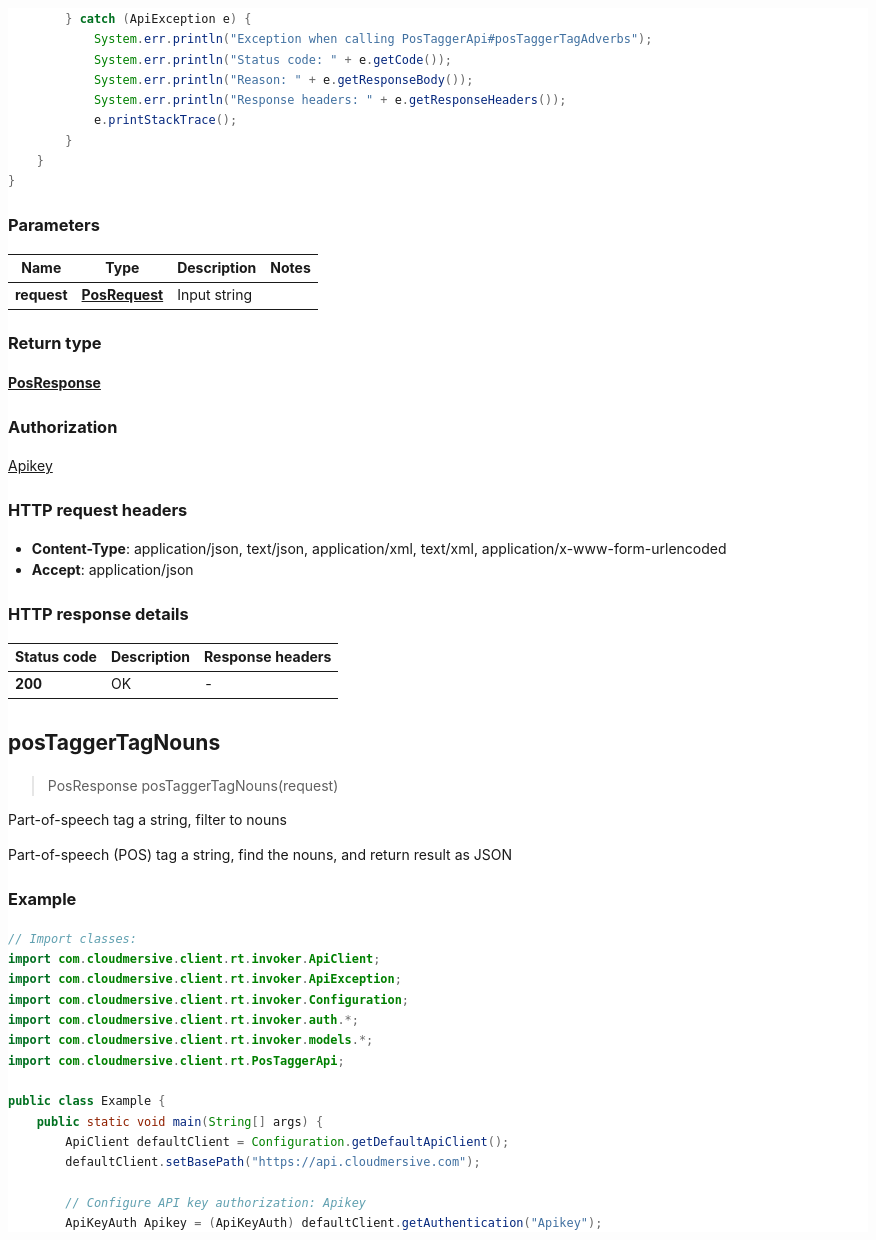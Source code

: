 ```java
        } catch (ApiException e) {
            System.err.println("Exception when calling PosTaggerApi#posTaggerTagAdverbs");
            System.err.println("Status code: " + e.getCode());
            System.err.println("Reason: " + e.getResponseBody());
            System.err.println("Response headers: " + e.getResponseHeaders());
            e.printStackTrace();
        }
    }
}
```

### Parameters


| Name | Type | Description  | Notes |
|------------- | ------------- | ------------- | -------------|
| **request** | [**PosRequest**](PosRequest.md)| Input string | |

### Return type

[**PosResponse**](PosResponse.md)

### Authorization

[Apikey](../README.md#Apikey)

### HTTP request headers

- **Content-Type**: application/json, text/json, application/xml, text/xml, application/x-www-form-urlencoded
- **Accept**: application/json


### HTTP response details
| Status code | Description | Response headers |
|-------------|-------------|------------------|
| **200** | OK |  -  |


## posTaggerTagNouns

> PosResponse posTaggerTagNouns(request)

Part-of-speech tag a string, filter to nouns

Part-of-speech (POS) tag a string, find the nouns, and return result as JSON

### Example

```java
// Import classes:
import com.cloudmersive.client.rt.invoker.ApiClient;
import com.cloudmersive.client.rt.invoker.ApiException;
import com.cloudmersive.client.rt.invoker.Configuration;
import com.cloudmersive.client.rt.invoker.auth.*;
import com.cloudmersive.client.rt.invoker.models.*;
import com.cloudmersive.client.rt.PosTaggerApi;

public class Example {
    public static void main(String[] args) {
        ApiClient defaultClient = Configuration.getDefaultApiClient();
        defaultClient.setBasePath("https://api.cloudmersive.com");
        
        // Configure API key authorization: Apikey
        ApiKeyAuth Apikey = (ApiKeyAuth) defaultClient.getAuthentication("Apikey");
```
